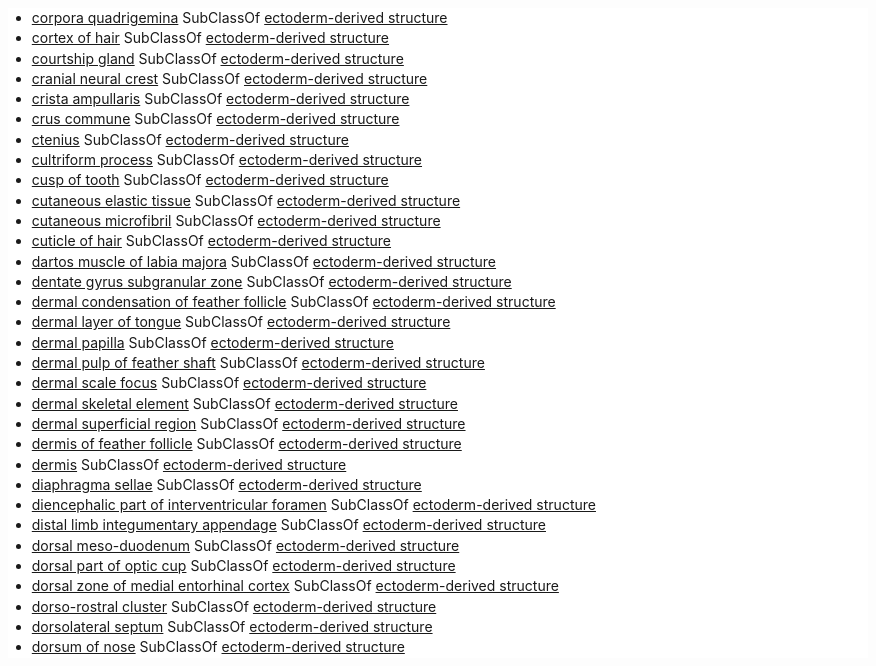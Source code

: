  * [corpora quadrigemina](../../UBERON/59/UBERON_0002259.md) SubClassOf [ectoderm-derived structure](../../UBERON/21/UBERON_0004121.md)
 * [cortex of hair](../../UBERON/77/UBERON_0002077.md) SubClassOf [ectoderm-derived structure](../../UBERON/21/UBERON_0004121.md)
 * [courtship gland](../../UBERON/02/UBERON_3010802.md) SubClassOf [ectoderm-derived structure](../../UBERON/21/UBERON_0004121.md)
 * [cranial neural crest](../../UBERON/99/UBERON_0003099.md) SubClassOf [ectoderm-derived structure](../../UBERON/21/UBERON_0004121.md)
 * [crista ampullaris](../../UBERON/21/UBERON_0004721.md) SubClassOf [ectoderm-derived structure](../../UBERON/21/UBERON_0004121.md)
 * [crus commune](../../UBERON/00/UBERON_0005600.md) SubClassOf [ectoderm-derived structure](../../UBERON/21/UBERON_0004121.md)
 * [ctenius](../../UBERON/49/UBERON_2002249.md) SubClassOf [ectoderm-derived structure](../../UBERON/21/UBERON_0004121.md)
 * [cultriform process](../../UBERON/86/UBERON_3000386.md) SubClassOf [ectoderm-derived structure](../../UBERON/21/UBERON_0004121.md)
 * [cusp of tooth](../../UBERON/44/UBERON_0006844.md) SubClassOf [ectoderm-derived structure](../../UBERON/21/UBERON_0004121.md)
 * [cutaneous elastic tissue](../../UBERON/67/UBERON_0003967.md) SubClassOf [ectoderm-derived structure](../../UBERON/21/UBERON_0004121.md)
 * [cutaneous microfibril](../../UBERON/34/UBERON_0004034.md) SubClassOf [ectoderm-derived structure](../../UBERON/21/UBERON_0004121.md)
 * [cuticle of hair](../../UBERON/76/UBERON_0002076.md) SubClassOf [ectoderm-derived structure](../../UBERON/21/UBERON_0004121.md)
 * [dartos muscle of labia majora](../../UBERON/20/UBERON_0013720.md) SubClassOf [ectoderm-derived structure](../../UBERON/21/UBERON_0004121.md)
 * [dentate gyrus subgranular zone](../../UBERON/52/UBERON_0009952.md) SubClassOf [ectoderm-derived structure](../../UBERON/21/UBERON_0004121.md)
 * [dermal condensation of feather follicle](../../UBERON/01/UBERON_0011801.md) SubClassOf [ectoderm-derived structure](../../UBERON/21/UBERON_0004121.md)
 * [dermal layer of tongue](../../UBERON/76/UBERON_0013476.md) SubClassOf [ectoderm-derived structure](../../UBERON/21/UBERON_0004121.md)
 * [dermal papilla](../../UBERON/12/UBERON_0000412.md) SubClassOf [ectoderm-derived structure](../../UBERON/21/UBERON_0004121.md)
 * [dermal pulp of feather shaft](../../UBERON/00/UBERON_0011800.md) SubClassOf [ectoderm-derived structure](../../UBERON/21/UBERON_0004121.md)
 * [dermal scale focus](../../UBERON/19/UBERON_2002119.md) SubClassOf [ectoderm-derived structure](../../UBERON/21/UBERON_0004121.md)
 * [dermal skeletal element](../../UBERON/56/UBERON_0004756.md) SubClassOf [ectoderm-derived structure](../../UBERON/21/UBERON_0004121.md)
 * [dermal superficial region](../../UBERON/83/UBERON_2001183.md) SubClassOf [ectoderm-derived structure](../../UBERON/21/UBERON_0004121.md)
 * [dermis of feather follicle](../../UBERON/06/UBERON_0011806.md) SubClassOf [ectoderm-derived structure](../../UBERON/21/UBERON_0004121.md)
 * [dermis](../../UBERON/67/UBERON_0002067.md) SubClassOf [ectoderm-derived structure](../../UBERON/21/UBERON_0004121.md)
 * [diaphragma sellae](../../UBERON/16/UBERON_0035416.md) SubClassOf [ectoderm-derived structure](../../UBERON/21/UBERON_0004121.md)
 * [diencephalic part of interventricular foramen](../../UBERON/20/UBERON_0006220.md) SubClassOf [ectoderm-derived structure](../../UBERON/21/UBERON_0004121.md)
 * [distal limb integumentary appendage](../../UBERON/64/UBERON_0009564.md) SubClassOf [ectoderm-derived structure](../../UBERON/21/UBERON_0004121.md)
 * [dorsal meso-duodenum](../../UBERON/30/UBERON_0009130.md) SubClassOf [ectoderm-derived structure](../../UBERON/21/UBERON_0004121.md)
 * [dorsal part of optic cup](../../UBERON/54/UBERON_0016854.md) SubClassOf [ectoderm-derived structure](../../UBERON/21/UBERON_0004121.md)
 * [dorsal zone of medial entorhinal cortex](../../UBERON/62/UBERON_0018262.md) SubClassOf [ectoderm-derived structure](../../UBERON/21/UBERON_0004121.md)
 * [dorso-rostral cluster](../../UBERON/01/UBERON_2007001.md) SubClassOf [ectoderm-derived structure](../../UBERON/21/UBERON_0004121.md)
 * [dorsolateral septum](../../UBERON/93/UBERON_2002193.md) SubClassOf [ectoderm-derived structure](../../UBERON/21/UBERON_0004121.md)
 * [dorsum of nose](../../UBERON/64/UBERON_0016464.md) SubClassOf [ectoderm-derived structure](../../UBERON/21/UBERON_0004121.md)
